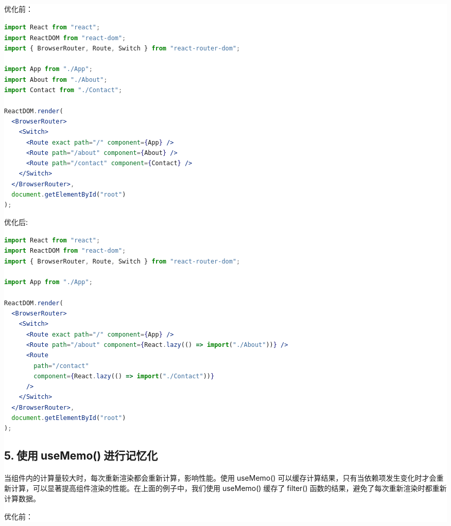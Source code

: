 优化前：

```jsx
import React from "react";
import ReactDOM from "react-dom";
import { BrowserRouter, Route, Switch } from "react-router-dom";

import App from "./App";
import About from "./About";
import Contact from "./Contact";

ReactDOM.render(
  <BrowserRouter>
    <Switch>
      <Route exact path="/" component={App} />
      <Route path="/about" component={About} />
      <Route path="/contact" component={Contact} />
    </Switch>
  </BrowserRouter>,
  document.getElementById("root")
);
```

优化后:

```jsx
import React from "react";
import ReactDOM from "react-dom";
import { BrowserRouter, Route, Switch } from "react-router-dom";

import App from "./App";

ReactDOM.render(
  <BrowserRouter>
    <Switch>
      <Route exact path="/" component={App} />
      <Route path="/about" component={React.lazy(() => import("./About"))} />
      <Route
        path="/contact"
        component={React.lazy(() => import("./Contact"))}
      />
    </Switch>
  </BrowserRouter>,
  document.getElementById("root")
);
```

## 5. 使用 useMemo() 进行记忆化

当组件内的计算量较大时，每次重新渲染都会重新计算，影响性能。使用 useMemo() 可以缓存计算结果，只有当依赖项发生变化时才会重新计算，可以显著提高组件渲染的性能。在上面的例子中，我们使用 useMemo() 缓存了 filter() 函数的结果，避免了每次重新渲染时都重新计算数据。

优化前：
